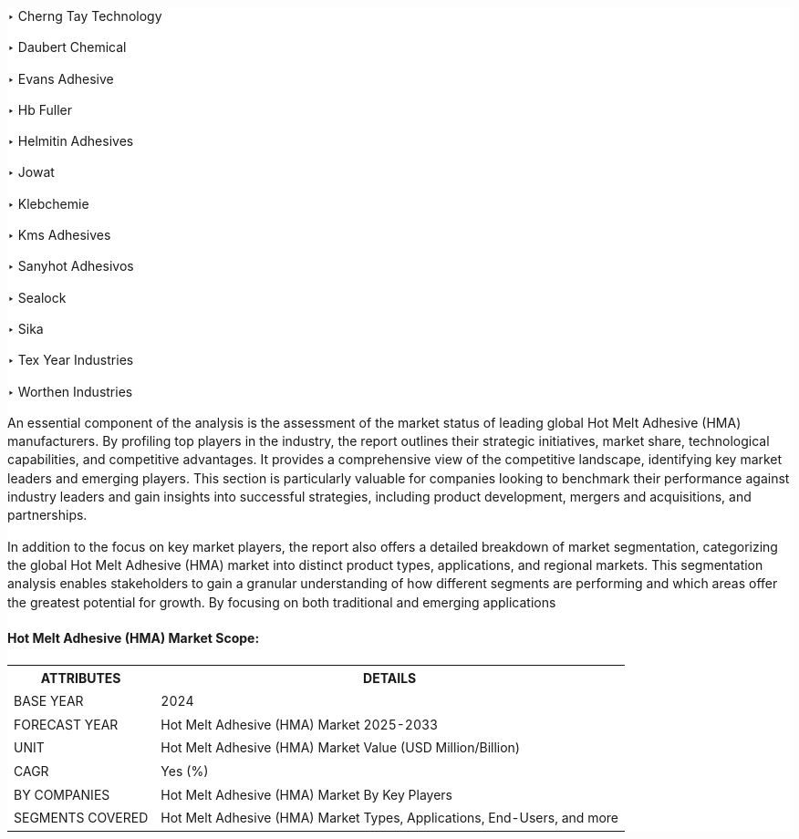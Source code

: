 ‣ Cherng Tay Technology

‣ Daubert Chemical

‣ Evans Adhesive

‣ Hb Fuller

‣ Helmitin Adhesives

‣ Jowat

‣ Klebchemie

‣ Kms Adhesives

‣ Sanyhot Adhesivos

‣ Sealock

‣ Sika

‣ Tex Year Industries

‣ Worthen Industries

An essential component of the analysis is the assessment of the market status of leading global Hot Melt Adhesive (HMA) manufacturers. By profiling top players in the industry, the report outlines their strategic initiatives, market share, technological capabilities, and competitive advantages. It provides a comprehensive view of the competitive landscape, identifying key market leaders and emerging players. This section is particularly valuable for companies looking to benchmark their performance against industry leaders and gain insights into successful strategies, including product development, mergers and acquisitions, and partnerships.

In addition to the focus on key market players, the report also offers a detailed breakdown of market segmentation, categorizing the global Hot Melt Adhesive (HMA) market into distinct product types, applications, and regional markets. This segmentation analysis enables stakeholders to gain a granular understanding of how different segments are performing and which areas offer the greatest potential for growth. By focusing on both traditional and emerging applications

<h4>Hot Melt Adhesive (HMA) Market Scope:</h4>
<table>
<tr>
<th>ATTRIBUTES</th>
<th>DETAILS</th>
</tr>
<tr>
<td>BASE YEAR</td>
<td>2024</td>
</tr>
<tr>
<td>FORECAST YEAR</td>
<td>Hot Melt Adhesive (HMA) Market 2025-2033</td>
</tr>
<tr>
<td>UNIT</td>
<td>Hot Melt Adhesive (HMA) Market Value (USD Million/Billion)</td>
<tr>
<td>CAGR</td>
<td>Yes (%)</td>
</tr>
</tr>
<tr>
<td>BY COMPANIES</td>
<td>Hot Melt Adhesive (HMA) Market By Key Players</td>
</tr>
<tr>
<td>SEGMENTS COVERED</td>
<td>Hot Melt Adhesive (HMA) Market Types, Applications, End-Users, and more</td>
</tr>